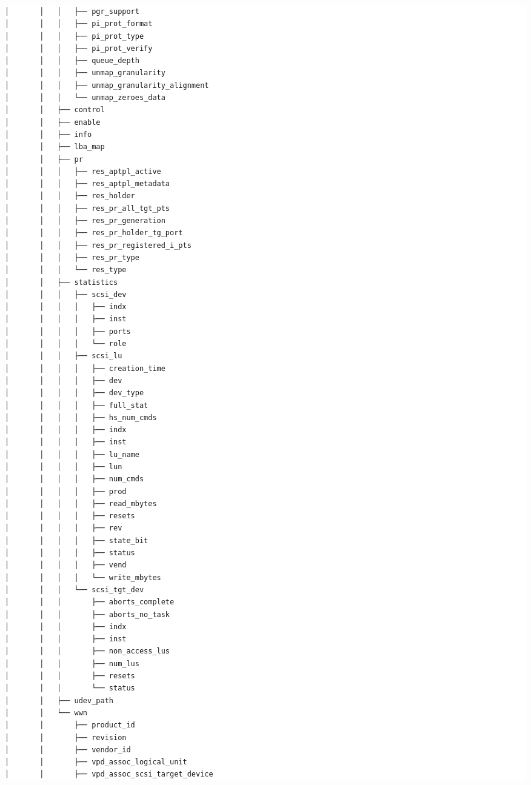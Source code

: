 ```code
│       │   │   ├── pgr_support
│       │   │   ├── pi_prot_format
│       │   │   ├── pi_prot_type
│       │   │   ├── pi_prot_verify
│       │   │   ├── queue_depth
│       │   │   ├── unmap_granularity
│       │   │   ├── unmap_granularity_alignment
│       │   │   └── unmap_zeroes_data
│       │   ├── control
│       │   ├── enable
│       │   ├── info
│       │   ├── lba_map
│       │   ├── pr
│       │   │   ├── res_aptpl_active
│       │   │   ├── res_aptpl_metadata
│       │   │   ├── res_holder
│       │   │   ├── res_pr_all_tgt_pts
│       │   │   ├── res_pr_generation
│       │   │   ├── res_pr_holder_tg_port
│       │   │   ├── res_pr_registered_i_pts
│       │   │   ├── res_pr_type
│       │   │   └── res_type
│       │   ├── statistics
│       │   │   ├── scsi_dev
│       │   │   │   ├── indx
│       │   │   │   ├── inst
│       │   │   │   ├── ports
│       │   │   │   └── role
│       │   │   ├── scsi_lu
│       │   │   │   ├── creation_time
│       │   │   │   ├── dev
│       │   │   │   ├── dev_type
│       │   │   │   ├── full_stat
│       │   │   │   ├── hs_num_cmds
│       │   │   │   ├── indx
│       │   │   │   ├── inst
│       │   │   │   ├── lu_name
│       │   │   │   ├── lun
│       │   │   │   ├── num_cmds
│       │   │   │   ├── prod
│       │   │   │   ├── read_mbytes
│       │   │   │   ├── resets
│       │   │   │   ├── rev
│       │   │   │   ├── state_bit
│       │   │   │   ├── status
│       │   │   │   ├── vend
│       │   │   │   └── write_mbytes
│       │   │   └── scsi_tgt_dev
│       │   │       ├── aborts_complete
│       │   │       ├── aborts_no_task
│       │   │       ├── indx
│       │   │       ├── inst
│       │   │       ├── non_access_lus
│       │   │       ├── num_lus
│       │   │       ├── resets
│       │   │       └── status
│       │   ├── udev_path
│       │   └── wwn
│       │       ├── product_id
│       │       ├── revision
│       │       ├── vendor_id
│       │       ├── vpd_assoc_logical_unit
│       │       ├── vpd_assoc_scsi_target_device
```